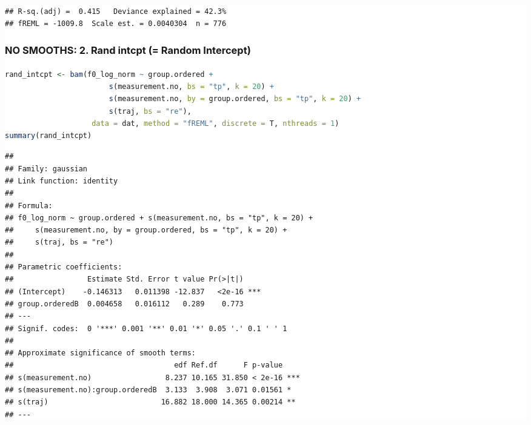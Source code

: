     ## R-sq.(adj) =  0.415   Deviance explained = 42.3%
    ## fREML = -1009.8  Scale est. = 0.0040304  n = 776

### NO SMOOTHS: 2. Rand intcpt (= Random Intercept)

``` r
rand_intcpt <- bam(f0_log_norm ~ group.ordered + 
                        s(measurement.no, bs = "tp", k = 20) + 
                        s(measurement.no, by = group.ordered, bs = "tp", k = 20) + 
                        s(traj, bs = "re"), 
                    data = dat, method = "fREML", discrete = T, nthreads = 1)
summary(rand_intcpt)
```

    ## 
    ## Family: gaussian 
    ## Link function: identity 
    ## 
    ## Formula:
    ## f0_log_norm ~ group.ordered + s(measurement.no, bs = "tp", k = 20) + 
    ##     s(measurement.no, by = group.ordered, bs = "tp", k = 20) + 
    ##     s(traj, bs = "re")
    ## 
    ## Parametric coefficients:
    ##                 Estimate Std. Error t value Pr(>|t|)    
    ## (Intercept)    -0.146313   0.011398 -12.837   <2e-16 ***
    ## group.orderedB  0.004658   0.016112   0.289    0.773    
    ## ---
    ## Signif. codes:  0 '***' 0.001 '**' 0.01 '*' 0.05 '.' 0.1 ' ' 1
    ## 
    ## Approximate significance of smooth terms:
    ##                                     edf Ref.df      F p-value    
    ## s(measurement.no)                 8.237 10.165 31.850 < 2e-16 ***
    ## s(measurement.no):group.orderedB  3.133  3.908  3.071 0.01561 *  
    ## s(traj)                          16.882 18.000 14.365 0.00214 ** 
    ## ---
